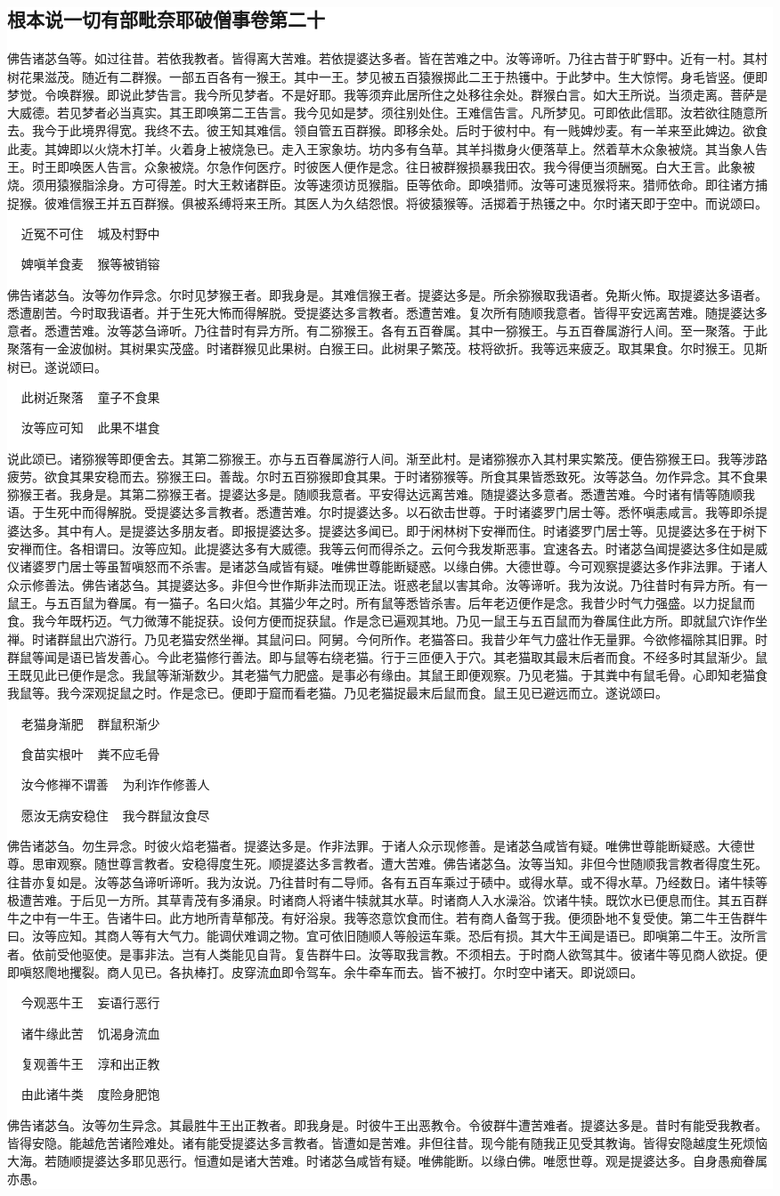 ## 根本说一切有部毗奈耶破僧事卷第二十

佛告诸苾刍等。如过往昔。若依我教者。皆得离大苦难。若依提婆达多者。皆在苦难之中。汝等谛听。乃往古昔于旷野中。近有一村。其村树花果滋茂。随近有二群猴。一部五百各有一猴王。其中一王。梦见被五百猿猴掷此二王于热镬中。于此梦中。生大惊愕。身毛皆竖。便即梦觉。令唤群猴。即说此梦告言。我今所见梦者。不是好耶。我等须弃此居所住之处移往余处。群猴白言。如大王所说。当须走离。菩萨是大威德。若见梦者必当真实。其王即唤第二王告言。我今见如是梦。须往别处住。王难信告言。凡所梦见。可即依此信耶。汝若欲往随意所去。我今于此境界得宽。我终不去。彼王知其难信。领自管五百群猴。即移余处。后时于彼村中。有一贱婢炒麦。有一羊来至此婢边。欲食此麦。其婢即以火烧木打羊。火着身上被烧急已。走入王家象坊。坊内多有刍草。其羊抖擞身火便落草上。然着草木众象被烧。其当象人告王。时王即唤医人告言。众象被烧。尔急作何医疗。时彼医人便作是念。往日被群猴损暴我田农。我今得便当须酬冤。白大王言。此象被烧。须用猿猴脂涂身。方可得差。时大王敕诸群臣。汝等速须访觅猴脂。臣等依命。即唤猎师。汝等可速觅猴将来。猎师依命。即往诸方捕捉猴。彼难信猴王并五百群猴。俱被系缚将来王所。其医人为久结怨恨。将彼猿猴等。活掷着于热镬之中。尔时诸天即于空中。而说颂曰。

&nbsp;&nbsp;&nbsp;&nbsp;近冤不可住&nbsp;&nbsp;&nbsp;&nbsp;城及村野中

&nbsp;&nbsp;&nbsp;&nbsp;婢嗔羊食麦&nbsp;&nbsp;&nbsp;&nbsp;猴等被销镕


佛告诸苾刍。汝等勿作异念。尔时见梦猴王者。即我身是。其难信猴王者。提婆达多是。所余猕猴取我语者。免斯火怖。取提婆达多语者。悉遭剧苦。今时取我语者。并于生死大怖而得解脱。受提婆达多言教者。悉遭苦难。复次所有随顺我意者。皆得平安远离苦难。随提婆达多意者。悉遭苦难。汝等苾刍谛听。乃往昔时有异方所。有二猕猴王。各有五百眷属。其中一猕猴王。与五百眷属游行人间。至一聚落。于此聚落有一金波伽树。其树果实茂盛。时诸群猴见此果树。白猴王曰。此树果子繁茂。枝将欲折。我等远来疲乏。取其果食。尔时猴王。见斯树已。遂说颂曰。

&nbsp;&nbsp;&nbsp;&nbsp;此树近聚落&nbsp;&nbsp;&nbsp;&nbsp;童子不食果

&nbsp;&nbsp;&nbsp;&nbsp;汝等应可知&nbsp;&nbsp;&nbsp;&nbsp;此果不堪食


说此颂已。诸猕猴等即便舍去。其第二猕猴王。亦与五百眷属游行人间。渐至此村。是诸猕猴亦入其村果实繁茂。便告猕猴王曰。我等涉路疲劳。欲食其果安稳而去。猕猴王曰。善哉。尔时五百猕猴即食其果。于时诸猕猴等。所食其果皆悉致死。汝等苾刍。勿作异念。其不食果猕猴王者。我身是。其第二猕猴王者。提婆达多是。随顺我意者。平安得达远离苦难。随提婆达多意者。悉遭苦难。今时诸有情等随顺我语。于生死中而得解脱。受提婆达多言教者。悉遭苦难。尔时提婆达多。以石欲击世尊。于时诸婆罗门居士等。悉怀嗔恚咸言。我等即杀提婆达多。其中有人。是提婆达多朋友者。即报提婆达多。提婆达多闻已。即于闲林树下安禅而住。时诸婆罗门居士等。见提婆达多在于树下安禅而住。各相谓曰。汝等应知。此提婆达多有大威德。我等云何而得杀之。云何今我发斯恶事。宜速各去。时诸苾刍闻提婆达多住如是威仪诸婆罗门居士等虽暂嗔怒而不杀害。是诸苾刍咸皆有疑。唯佛世尊能断疑惑。以缘白佛。大德世尊。今可观察提婆达多作非法罪。于诸人众示修善法。佛告诸苾刍。其提婆达多。非但今世作斯非法而现正法。诳惑老鼠以害其命。汝等谛听。我为汝说。乃往昔时有异方所。有一鼠王。与五百鼠为眷属。有一猫子。名曰火焰。其猫少年之时。所有鼠等悉皆杀害。后年老迈便作是念。我昔少时气力强盛。以力捉鼠而食。我今年既朽迈。气力微薄不能捉获。设何方便而捉获鼠。作是念已遍观其地。乃见一鼠王与五百鼠而为眷属住此方所。即就鼠穴诈作坐禅。时诸群鼠出穴游行。乃见老猫安然坐禅。其鼠问曰。阿舅。今何所作。老猫答曰。我昔少年气力盛壮作无量罪。今欲修福除其旧罪。时群鼠等闻是语已皆发善心。今此老猫修行善法。即与鼠等右绕老猫。行于三匝便入于穴。其老猫取其最末后者而食。不经多时其鼠渐少。鼠王既见此已便作是念。我鼠等渐渐数少。其老猫气力肥盛。是事必有缘由。其鼠王即便观察。乃见老猫。于其粪中有鼠毛骨。心即知老猫食我鼠等。我今深观捉鼠之时。作是念已。便即于窟而看老猫。乃见老猫捉最末后鼠而食。鼠王见已避远而立。遂说颂曰。

&nbsp;&nbsp;&nbsp;&nbsp;老猫身渐肥&nbsp;&nbsp;&nbsp;&nbsp;群鼠积渐少

&nbsp;&nbsp;&nbsp;&nbsp;食苗实根叶&nbsp;&nbsp;&nbsp;&nbsp;粪不应毛骨

&nbsp;&nbsp;&nbsp;&nbsp;汝今修禅不谓善&nbsp;&nbsp;&nbsp;&nbsp;为利诈作修善人

&nbsp;&nbsp;&nbsp;&nbsp;愿汝无病安稳住&nbsp;&nbsp;&nbsp;&nbsp;我今群鼠汝食尽


佛告诸苾刍。勿生异念。时彼火焰老猫者。提婆达多是。作非法罪。于诸人众示现修善。是诸苾刍咸皆有疑。唯佛世尊能断疑惑。大德世尊。思审观察。随世尊言教者。安稳得度生死。顺提婆达多言教者。遭大苦难。佛告诸苾刍。汝等当知。非但今世随顺我言教者得度生死。往昔亦复如是。汝等苾刍谛听谛听。我为汝说。乃往昔时有二导师。各有五百车乘过于碛中。或得水草。或不得水草。乃经数日。诸牛犊等极遭苦难。于后见一方所。其草青茂有多涌泉。时诸商人将诸牛犊就其水草。时诸商人入水澡浴。饮诸牛犊。既饮水已便息而住。其五百群牛之中有一牛王。告诸牛曰。此方地所青草郁茂。有好浴泉。我等恣意饮食而住。若有商人备驾于我。便须卧地不复受使。第二牛王告群牛曰。汝等应知。其商人等有大气力。能调伏难调之物。宜可依旧随顺人等般运车乘。恐后有损。其大牛王闻是语已。即嗔第二牛王。汝所言者。依前受他驱使。是事非法。岂有人类能见自背。复告群牛曰。汝等取我言教。不须相去。于时商人欲驾其牛。彼诸牛等见商人欲捉。便即嗔怒爮地攫裂。商人见已。各执棒打。皮穿流血即令驾车。余牛牵车而去。皆不被打。尔时空中诸天。即说颂曰。

&nbsp;&nbsp;&nbsp;&nbsp;今观恶牛王&nbsp;&nbsp;&nbsp;&nbsp;妄语行恶行

&nbsp;&nbsp;&nbsp;&nbsp;诸牛缘此苦&nbsp;&nbsp;&nbsp;&nbsp;饥渴身流血

&nbsp;&nbsp;&nbsp;&nbsp;复观善牛王&nbsp;&nbsp;&nbsp;&nbsp;淳和出正教

&nbsp;&nbsp;&nbsp;&nbsp;由此诸牛类&nbsp;&nbsp;&nbsp;&nbsp;度险身肥饱


佛告诸苾刍。汝等勿生异念。其最胜牛王出正教者。即我身是。时彼牛王出恶教令。令彼群牛遭苦难者。提婆达多是。昔时有能受我教者。皆得安隐。能越危苦诸险难处。诸有能受提婆达多言教者。皆遭如是苦难。非但往昔。现今能有随我正见受其教诲。皆得安隐越度生死烦恼大海。若随顺提婆达多耶见恶行。恒遭如是诸大苦难。时诸苾刍咸皆有疑。唯佛能断。以缘白佛。唯愿世尊。观是提婆达多。自身愚痴眷属亦愚。
